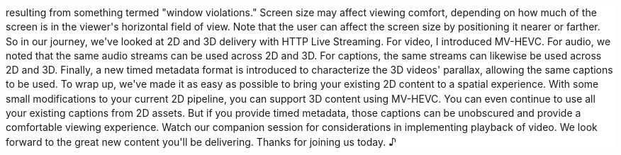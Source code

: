 resulting from something termed "window violations." Screen size may affect viewing comfort, depending on how much of the screen is in the viewer's horizontal field of view. Note that the user can affect the screen size by positioning it nearer or farther. So in our journey, we've looked at 2D and 3D delivery with HTTP Live Streaming. For video, I introduced MV-HEVC. For audio, we noted that the same audio streams can be used across 2D and 3D. For captions, the same streams can likewise be used across 2D and 3D. Finally, a new timed metadata format is introduced to characterize the 3D videos' parallax, allowing the same captions to be used. To wrap up, we've made it as easy as possible to bring your existing 2D content to a spatial experience. With some small modifications to your current 2D pipeline, you can support 3D content using MV-HEVC. You can even continue to use all your existing captions from 2D assets. But if you provide timed metadata, those captions can be unobscured and provide a comfortable viewing experience. Watch our companion session for considerations in implementing playback of video. We look forward to the great new content you'll be delivering. Thanks for joining us today. ♪
